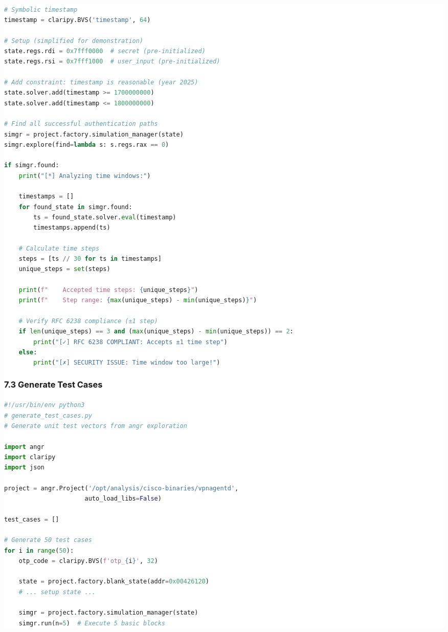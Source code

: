 ```python
# Symbolic timestamp
timestamp = claripy.BVS('timestamp', 64)

# Setup (simplified for demonstration)
state.regs.rdi = 0x7fff0000  # secret (pre-initialized)
state.regs.rsi = 0x7fff1000  # user_input (pre-initialized)

# Add constraint: timestamp is reasonable (year 2025)
state.solver.add(timestamp >= 1700000000)
state.solver.add(timestamp <= 1800000000)

# Find all successful authentication paths
simgr = project.factory.simulation_manager(state)
simgr.explore(find=lambda s: s.regs.rax == 0)

if simgr.found:
    print("[*] Analyzing time windows:")

    timestamps = []
    for found_state in simgr.found:
        ts = found_state.solver.eval(timestamp)
        timestamps.append(ts)

    # Calculate time steps
    steps = [ts // 30 for ts in timestamps]
    unique_steps = set(steps)

    print(f"    Accepted time steps: {unique_steps}")
    print(f"    Step range: {max(unique_steps) - min(unique_steps)}")

    # Verify RFC 6238 compliance (±1 step)
    if len(unique_steps) == 3 and (max(unique_steps) - min(unique_steps)) == 2:
        print("[✓] RFC 6238 COMPLIANT: Accepts ±1 time step")
    else:
        print("[✗] SECURITY ISSUE: Time window too large!")
```

### 7.3 Generate Test Cases

```python
#!/usr/bin/env python3
# generate_test_cases.py
# Generate unit test vectors from angr exploration

import angr
import claripy
import json

project = angr.Project('/opt/analysis/cisco-binaries/vpnagentd',
                      auto_load_libs=False)

test_cases = []

# Generate 50 test cases
for i in range(50):
    otp_code = claripy.BVS(f'otp_{i}', 32)

    state = project.factory.blank_state(addr=0x00426120)
    # ... setup state ...

    simgr = project.factory.simulation_manager(state)
    simgr.run(n=5)  # Execute 5 basic blocks

```
